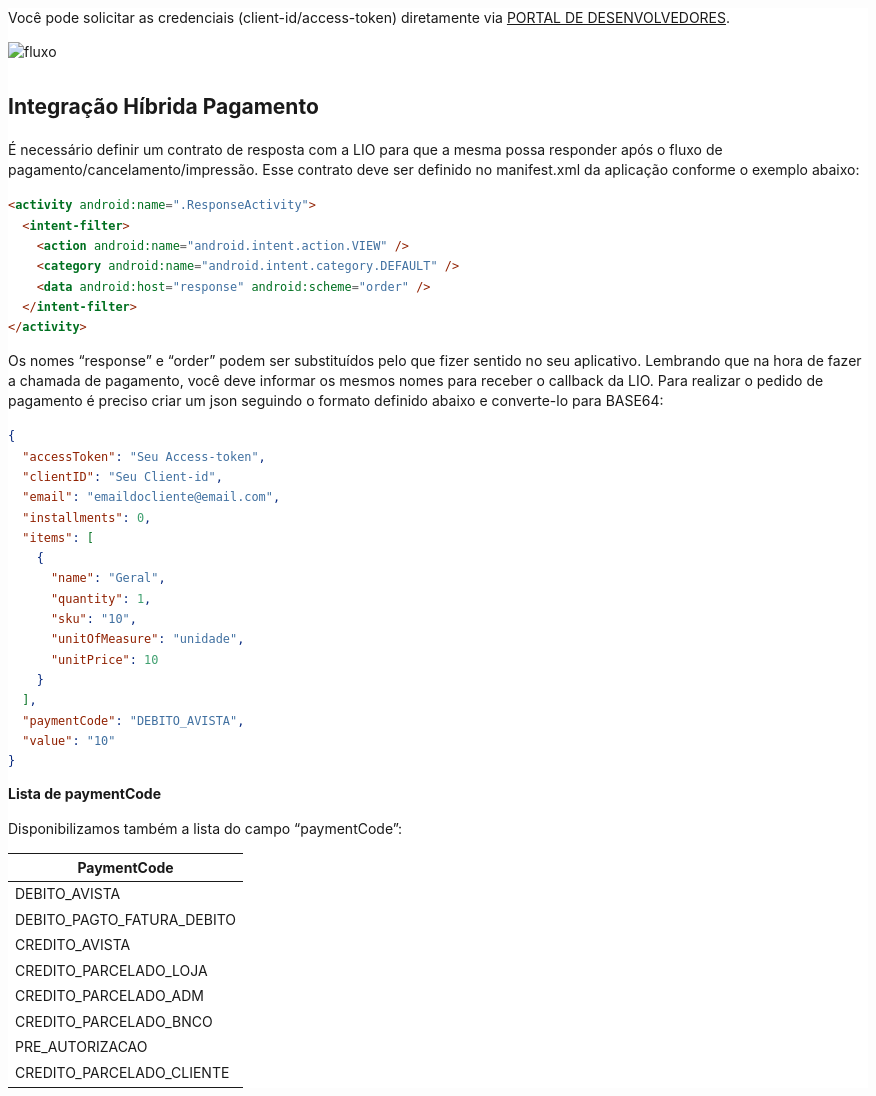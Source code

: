 Você pode solicitar as credenciais (client-id/access-token) diretamente via [PORTAL DE DESENVOLVEDORES](https://desenvolvedores.cielo.com.br/api-portal/pt-br/myapps/new).

![fluxo](https://desenvolvedores.cielo.com.br/api-portal/sites/default/files/apis.png)

## Integração Híbrida Pagamento

É necessário definir um contrato de resposta com a LIO para que a mesma possa responder após o fluxo de pagamento/cancelamento/impressão. Esse contrato deve ser definido no manifest.xml da aplicação conforme o exemplo abaixo:

```html
<activity android:name=".ResponseActivity">
  <intent-filter>
    <action android:name="android.intent.action.VIEW" />
    <category android:name="android.intent.category.DEFAULT" />
    <data android:host="response" android:scheme="order" />
  </intent-filter>
</activity>
```

Os nomes “response” e “order” podem ser substituídos pelo que fizer sentido no seu aplicativo. Lembrando que na hora de fazer a chamada de pagamento, você deve informar os mesmos nomes para receber o callback da LIO. Para realizar o pedido de pagamento é preciso criar um json seguindo o formato definido abaixo e converte-lo para BASE64:

```json
{
  "accessToken": "Seu Access-token",
  "clientID": "Seu Client-id",
  "email": "emaildocliente@email.com",
  "installments": 0,
  "items": [
    {
      "name": "Geral",
      "quantity": 1,
      "sku": "10",
      "unitOfMeasure": "unidade",
      "unitPrice": 10
    }
  ],
  "paymentCode": "DEBITO_AVISTA",
  "value": "10"
}
```

**Lista de paymentCode**

Disponibilizamos também a lista do campo “paymentCode”:

| PaymentCode                |
| -------------------------- |
| DEBITO_AVISTA              |
| DEBITO_PAGTO_FATURA_DEBITO |
| CREDITO_AVISTA             |
| CREDITO_PARCELADO_LOJA     |
| CREDITO_PARCELADO_ADM      |
| CREDITO_PARCELADO_BNCO     |
| PRE_AUTORIZACAO            |
| CREDITO_PARCELADO_CLIENTE  |